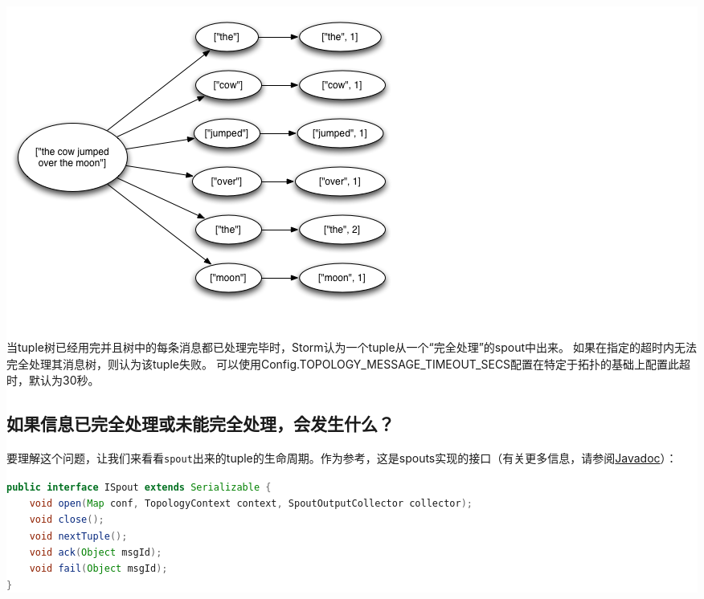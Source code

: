 ![Tuple tree](storm基本概念.assets/tuple_tree.png)

当tuple树已经用完并且树中的每条消息都已处理完毕时，Storm认为一个tuple从一个“完全处理”的spout中出来。 如果在指定的超时内无法完全处理其消息树，则认为该tuple失败。 可以使用Config.TOPOLOGY_MESSAGE_TIMEOUT_SECS配置在特定于拓扑的基础上配置此超时，默认为30秒。

## 如果信息已完全处理或未能完全处理，会发生什么？

要理解这个问题，让我们来看看`spout`出来的tuple的生命周期。作为参考，这是spouts实现的接口（有关更多信息，请参阅[Javadoc](http://storm.apache.org/releases/1.2.2/javadocs/org/apache/storm/spout/ISpout.html)）：

```java
public interface ISpout extends Serializable {
    void open(Map conf, TopologyContext context, SpoutOutputCollector collector);
    void close();
    void nextTuple();
    void ack(Object msgId);
    void fail(Object msgId);
}
```

